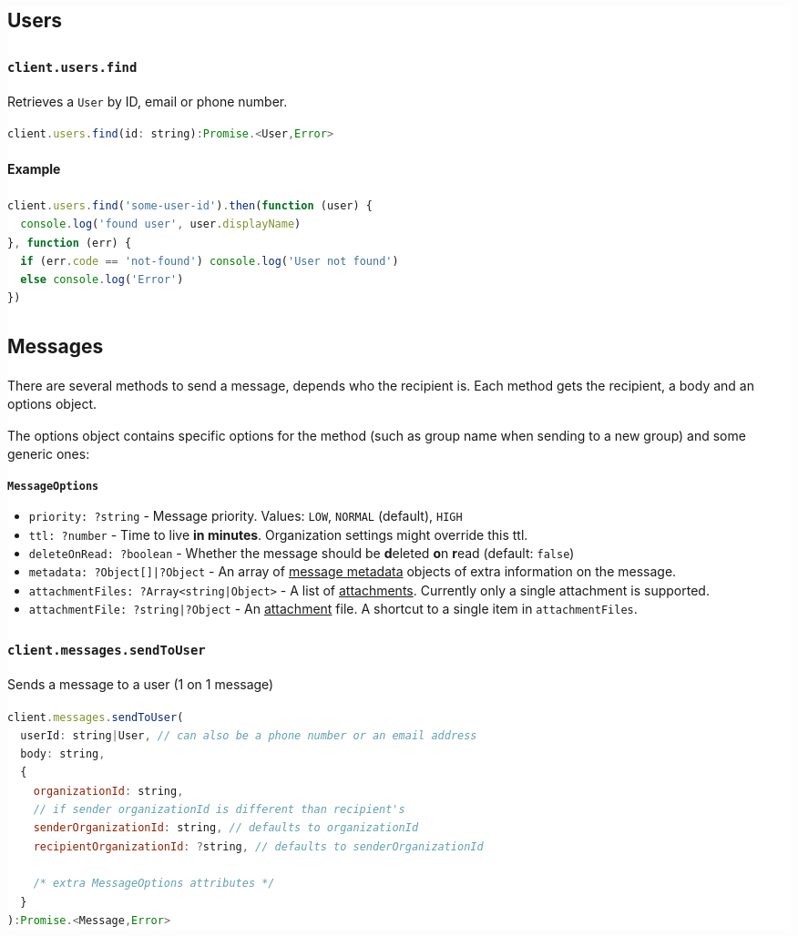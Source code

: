
## Users

### `client.users.find`

Retrieves a `User` by ID, email or phone number.

```js
client.users.find(id: string):Promise.<User,Error>
```

#### Example

```js
client.users.find('some-user-id').then(function (user) {
  console.log('found user', user.displayName)
}, function (err) {
  if (err.code == 'not-found') console.log('User not found')
  else console.log('Error')
})
```


## Messages

There are several methods to send a message, depends who the recipient is. Each method gets the recipient, a body and an options object.

The options object contains specific options for the method (such as group name when sending to a new group) and some generic ones:

**`MessageOptions`**

- `priority: ?string` - Message priority. Values: `LOW`, `NORMAL` (default), `HIGH`
- `ttl: ?number` - Time to live **in minutes**. Organization settings might override this ttl.
- `deleteOnRead: ?boolean` - Whether the message should be **d**eleted **o**n **r**ead (default: `false`)
- `metadata: ?Object[]|?Object` - An array of [message metadata](#message-metadata) objects of extra information on the message.
- `attachmentFiles: ?Array<string|Object>` - A list of [attachments](#sending-an-attachment). Currently only a single attachment is supported.
- `attachmentFile: ?string|?Object` - An [attachment](#sending-an-attachment) file. A shortcut to a single item in `attachmentFiles`.


### `client.messages.sendToUser`

Sends a message to a user (1 on 1 message)

```js
client.messages.sendToUser(
  userId: string|User, // can also be a phone number or an email address
  body: string,
  {
    organizationId: string,
    // if sender organizationId is different than recipient's
    senderOrganizationId: string, // defaults to organizationId
    recipientOrganizationId: ?string, // defaults to senderOrganizationId

    /* extra MessageOptions attributes */
  }
):Promise.<Message,Error>
```
